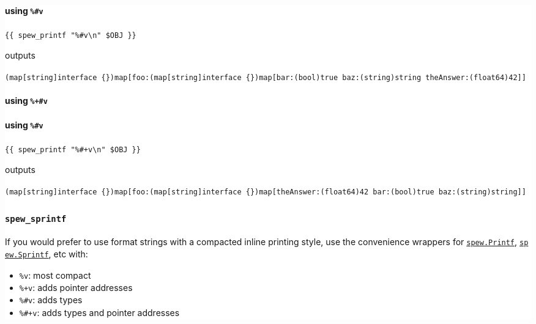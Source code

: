#### using `%#v`

```golang
{{ spew_printf "%#v\n" $OBJ }}
```

outputs

```golang
(map[string]interface {})map[foo:(map[string]interface {})map[bar:(bool)true baz:(string)string theAnswer:(float64)42]]
```

#### using `%+#v`

#### using `%#v`

```golang
{{ spew_printf "%#+v\n" $OBJ }}
```

outputs

```golang
(map[string]interface {})map[foo:(map[string]interface {})map[theAnswer:(float64)42 bar:(bool)true baz:(string)string]]
```

### `spew_sprintf`

If you would prefer to use format strings with a compacted inline printing style, use the convenience wrappers for [`spew.Printf`](https://pkg.go.dev/github.com/davecgh/go-spew/spew#Printf), [`spew.Sprintf`](https://pkg.go.dev/github.com/davecgh/go-spew/spew#Sprintf), etc with:

* `%v`: most compact
* `%+v`: adds pointer addresses
* `%#v`: adds types
* `%#+v`: adds types and pointer addresses


[connect]: https://www.consul.io/docs/connect/ "Connect"
[consul]: https://www.consul.io "Consul by HashiCorp"
[text-template]: https://golang.org/pkg/text/template/ "Go's text/template package"
[vault]: https://www.vaultproject.io "Vault by HashiCorp"
[nomad]: https://www.nomadproject.io "Nomad by HashiCorp"
